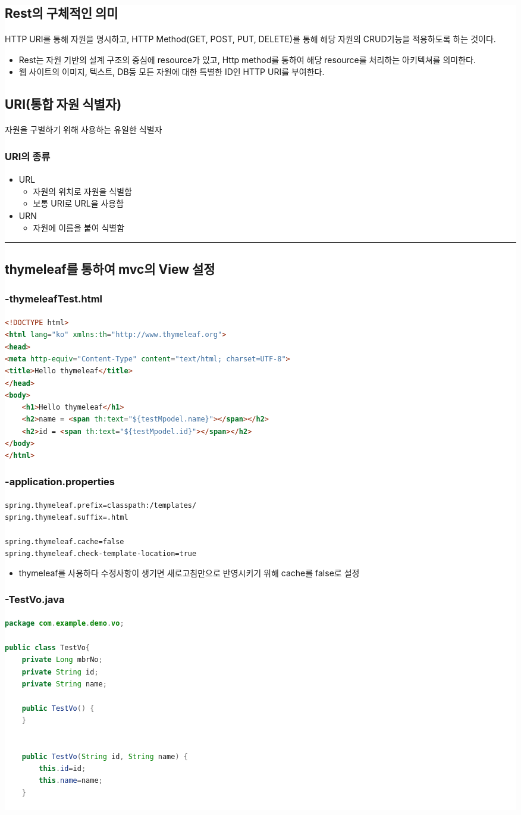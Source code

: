 ## Rest의 구체적인 의미
HTTP URI를 통해 자원을 명시하고, HTTP Method(GET, POST, PUT, DELETE)를 통해 해당 자원의 CRUD기능을 적용하도록 하는 것이다.
* Rest는 자원 기반의 설계 구조의 중심에 resource가 있고, Http method를 통하여 해당 resource를 처리하는 아키텍쳐를 의미한다.
* 웹 사이트의 이미지, 텍스트, DB등 모든 자원에 대한 특별한 ID인 HTTP URI를 부여한다.

## URI(통합 자원 식별자)
자원을 구별하기 위해 사용하는 유일한 식별자
### URI의 종류
* URL
  * 자원의 위치로 자원을 식별함
  * 보통 URI로 URL을 사용함
* URN
  * 자원에 이름을 붙여 식별함 
<hr/>

## thymeleaf를 통하여 mvc의 View 설정
### -thymeleafTest.html
```html
<!DOCTYPE html>
<html lang="ko" xmlns:th="http://www.thymeleaf.org">
<head>
<meta http-equiv="Content-Type" content="text/html; charset=UTF-8">
<title>Hello thymeleaf</title>
</head>
<body>
	<h1>Hello thymeleaf</h1>
	<h2>name = <span th:text="${testMpodel.name}"></span></h2>
	<h2>id = <span th:text="${testMpodel.id}"></span></h2>
</body>
</html>
```

### -application.properties
```
spring.thymeleaf.prefix=classpath:/templates/
spring.thymeleaf.suffix=.html

spring.thymeleaf.cache=false
spring.thymeleaf.check-template-location=true
```
* thymeleaf를 사용하다 수정사항이 생기면 새로고침만으로 반영시키기 위해 cache를 false로 설정

### -TestVo.java
```java
package com.example.demo.vo;

public class TestVo{
	private Long mbrNo;
	private String id;
	private String name;
	
	public TestVo() {	
	}
	

	public TestVo(String id, String name) {
		this.id=id;
		this.name=name;
	}
	
```